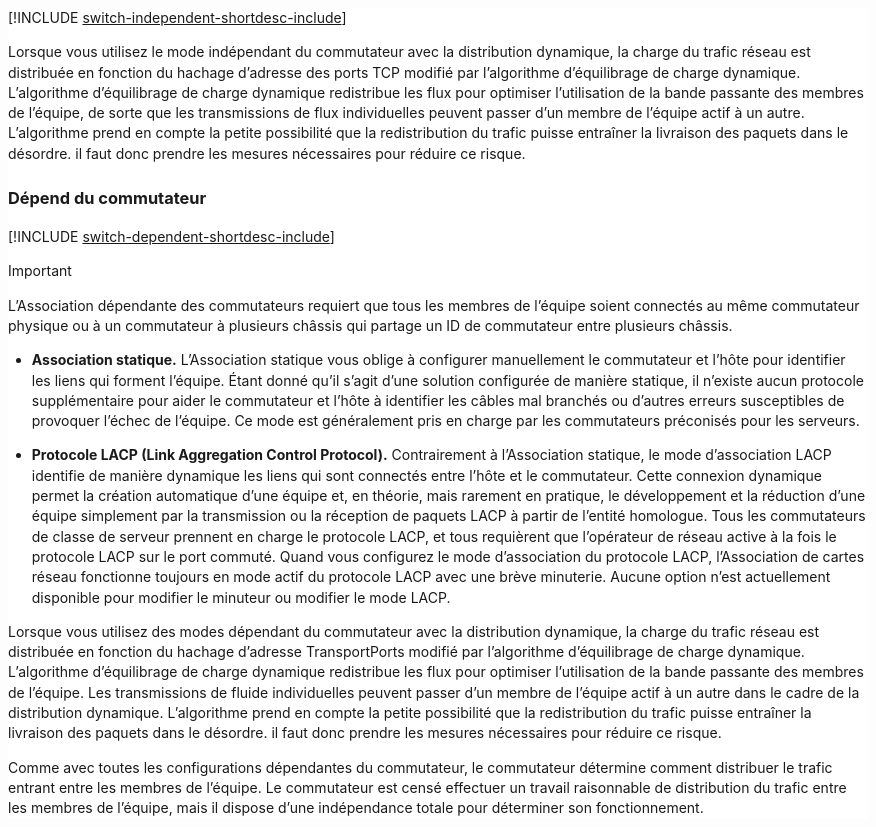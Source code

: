 [!INCLUDE [switch-independent-shortdesc-include](../../includes/switch-independent-shortdesc-include.md)] 
  
Lorsque vous utilisez le mode indépendant du commutateur avec la distribution dynamique, la charge du trafic réseau est distribuée en fonction du hachage d’adresse des ports TCP modifié par l’algorithme d’équilibrage de charge dynamique. L’algorithme d’équilibrage de charge dynamique redistribue les flux pour optimiser l’utilisation de la bande passante des membres de l’équipe, de sorte que les transmissions de flux individuelles peuvent passer d’un membre de l’équipe actif à un autre. L’algorithme prend en compte la petite possibilité que la redistribution du trafic puisse entraîner la livraison des paquets dans le désordre. il faut donc prendre les mesures nécessaires pour réduire ce risque.  
  
### <a name="switch-dependent"></a>Dépend du commutateur  

[!INCLUDE [switch-dependent-shortdesc-include](../../includes/switch-dependent-shortdesc-include.md)]  
  
> [!IMPORTANT]  
> L’Association dépendante des commutateurs requiert que tous les membres de l’équipe soient connectés au même commutateur physique ou à un commutateur à plusieurs châssis qui partage un ID de commutateur entre plusieurs châssis.


- **Association statique.** L’Association statique vous oblige à configurer manuellement le commutateur et l’hôte pour identifier les liens qui forment l’équipe. Étant donné qu’il s’agit d’une solution configurée de manière statique, il n’existe aucun protocole supplémentaire pour aider le commutateur et l’hôte à identifier les câbles mal branchés ou d’autres erreurs susceptibles de provoquer l’échec de l’équipe. Ce mode est généralement pris en charge par les commutateurs préconisés pour les serveurs.

- **Protocole LACP (Link Aggregation Control Protocol).** Contrairement à l’Association statique, le mode d’association LACP identifie de manière dynamique les liens qui sont connectés entre l’hôte et le commutateur. Cette connexion dynamique permet la création automatique d’une équipe et, en théorie, mais rarement en pratique, le développement et la réduction d’une équipe simplement par la transmission ou la réception de paquets LACP à partir de l’entité homologue. Tous les commutateurs de classe de serveur prennent en charge le protocole LACP, et tous requièrent que l’opérateur de réseau active à la fois le protocole LACP sur le port commuté. Quand vous configurez le mode d’association du protocole LACP, l’Association de cartes réseau fonctionne toujours en mode actif du protocole LACP avec une brève minuterie.  Aucune option n’est actuellement disponible pour modifier le minuteur ou modifier le mode LACP.


Lorsque vous utilisez des modes dépendant du commutateur avec la distribution dynamique, la charge du trafic réseau est distribuée en fonction du hachage d’adresse TransportPorts modifié par l’algorithme d’équilibrage de charge dynamique.  L’algorithme d’équilibrage de charge dynamique redistribue les flux pour optimiser l’utilisation de la bande passante des membres de l’équipe. Les transmissions de fluide individuelles peuvent passer d’un membre de l’équipe actif à un autre dans le cadre de la distribution dynamique. L’algorithme prend en compte la petite possibilité que la redistribution du trafic puisse entraîner la livraison des paquets dans le désordre. il faut donc prendre les mesures nécessaires pour réduire ce risque.  
  
Comme avec toutes les configurations dépendantes du commutateur, le commutateur détermine comment distribuer le trafic entrant entre les membres de l’équipe.  Le commutateur est censé effectuer un travail raisonnable de distribution du trafic entre les membres de l’équipe, mais il dispose d’une indépendance totale pour déterminer son fonctionnement.  
